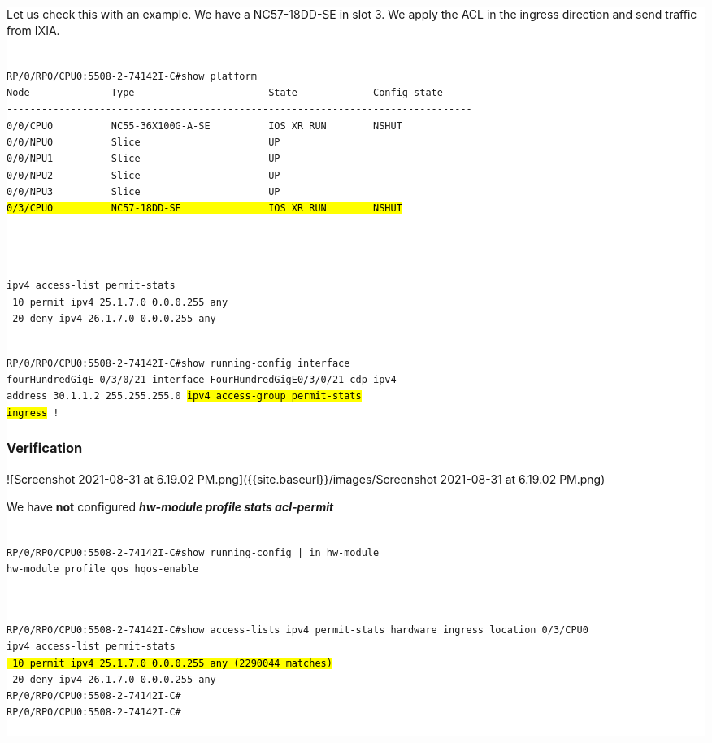 Let us check this with an example. We have a NC57-18DD-SE in slot 3. We apply the ACL in the ingress direction and send traffic from IXIA.

<div class="highlighter-rouge">
<pre class="highlight">
<code>
RP/0/RP0/CPU0:5508-2-74142I-C#show platform
Node              Type                       State             Config state
--------------------------------------------------------------------------------
0/0/CPU0          NC55-36X100G-A-SE          IOS XR RUN        NSHUT
0/0/NPU0          Slice                      UP                
0/0/NPU1          Slice                      UP                
0/0/NPU2          Slice                      UP                
0/0/NPU3          Slice                      UP                
<mark>0/3/CPU0          NC57-18DD-SE               IOS XR RUN        NSHUT</mark>

</code>
</pre>
</div>


<div class="highlighter-rouge">
<pre class="highlight">
<code>
ipv4 access-list permit-stats
 10 permit ipv4 25.1.7.0 0.0.0.255 any
 20 deny ipv4 26.1.7.0 0.0.0.255 any
 
RP/0/RP0/CPU0:5508-2-74142I-C#show running-config interface fourHundredGigE 0/3/0/21
interface FourHundredGigE0/3/0/21
 cdp
 ipv4 address 30.1.1.2 255.255.255.0
 <mark>ipv4 access-group permit-stats ingress</mark>
!
</code>
</pre>
</div>

### Verification

![Screenshot 2021-08-31 at 6.19.02 PM.png]({{site.baseurl}}/images/Screenshot 2021-08-31 at 6.19.02 PM.png)

We have **not** configured _**hw-module profile stats acl-permit**_ 

<div class="highlighter-rouge">
<pre class="highlight">
<code>
RP/0/RP0/CPU0:5508-2-74142I-C#show running-config | in hw-module 
hw-module profile qos hqos-enable
</code>
</pre>
</div>

<div class="highlighter-rouge">
<pre class="highlight">
<code>
RP/0/RP0/CPU0:5508-2-74142I-C#show access-lists ipv4 permit-stats hardware ingress location 0/3/CPU0 
ipv4 access-list permit-stats
<mark> 10 permit ipv4 25.1.7.0 0.0.0.255 any (2290044 matches)</mark>
 20 deny ipv4 26.1.7.0 0.0.0.255 any
RP/0/RP0/CPU0:5508-2-74142I-C#
RP/0/RP0/CPU0:5508-2-74142I-C#
</code>
</pre>
</div>
